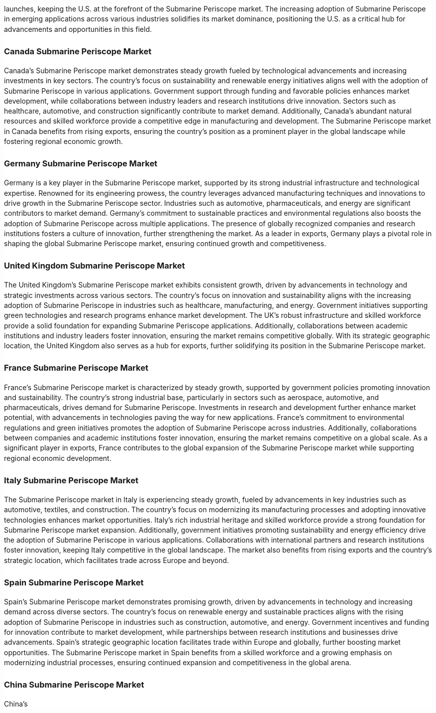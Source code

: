 launches, keeping the U.S. at the forefront of the Submarine Periscope market. The increasing adoption of Submarine Periscope in emerging applications across various industries solidifies its market dominance, positioning the U.S. as a critical hub for advancements and opportunities in this field.</p><h3>Canada Submarine Periscope Market</h3><p>Canada&rsquo;s Submarine Periscope market demonstrates steady growth fueled by technological advancements and increasing investments in key sectors. The country&rsquo;s focus on sustainability and renewable energy initiatives aligns well with the adoption of Submarine Periscope in various applications. Government support through funding and favorable policies enhances market development, while collaborations between industry leaders and research institutions drive innovation. Sectors such as healthcare, automotive, and construction significantly contribute to market demand. Additionally, Canada&rsquo;s abundant natural resources and skilled workforce provide a competitive edge in manufacturing and development. The Submarine Periscope market in Canada benefits from rising exports, ensuring the country&rsquo;s position as a prominent player in the global landscape while fostering regional economic growth.</p><h3>Germany Submarine Periscope Market</h3><p>Germany is a key player in the Submarine Periscope market, supported by its strong industrial infrastructure and technological expertise. Renowned for its engineering prowess, the country leverages advanced manufacturing techniques and innovations to drive growth in the Submarine Periscope sector. Industries such as automotive, pharmaceuticals, and energy are significant contributors to market demand. Germany&rsquo;s commitment to sustainable practices and environmental regulations also boosts the adoption of Submarine Periscope across multiple applications. The presence of globally recognized companies and research institutions fosters a culture of innovation, further strengthening the market. As a leader in exports, Germany plays a pivotal role in shaping the global Submarine Periscope market, ensuring continued growth and competitiveness.</p><h3>United Kingdom Submarine Periscope Market</h3><p>The United Kingdom&rsquo;s Submarine Periscope market exhibits consistent growth, driven by advancements in technology and strategic investments across various sectors. The country&rsquo;s focus on innovation and sustainability aligns with the increasing adoption of Submarine Periscope in industries such as healthcare, manufacturing, and energy. Government initiatives supporting green technologies and research programs enhance market development. The UK&rsquo;s robust infrastructure and skilled workforce provide a solid foundation for expanding Submarine Periscope applications. Additionally, collaborations between academic institutions and industry leaders foster innovation, ensuring the market remains competitive globally. With its strategic geographic location, the United Kingdom also serves as a hub for exports, further solidifying its position in the Submarine Periscope market.</p><h3>France Submarine Periscope Market</h3><p>France&rsquo;s Submarine Periscope market is characterized by steady growth, supported by government policies promoting innovation and sustainability. The country&rsquo;s strong industrial base, particularly in sectors such as aerospace, automotive, and pharmaceuticals, drives demand for Submarine Periscope. Investments in research and development further enhance market potential, with advancements in technologies paving the way for new applications. France&rsquo;s commitment to environmental regulations and green initiatives promotes the adoption of Submarine Periscope across industries. Additionally, collaborations between companies and academic institutions foster innovation, ensuring the market remains competitive on a global scale. As a significant player in exports, France contributes to the global expansion of the Submarine Periscope market while supporting regional economic development.</p><h3>Italy Submarine Periscope Market</h3><p>The Submarine Periscope market in Italy is experiencing steady growth, fueled by advancements in key industries such as automotive, textiles, and construction. The country&rsquo;s focus on modernizing its manufacturing processes and adopting innovative technologies enhances market opportunities. Italy&rsquo;s rich industrial heritage and skilled workforce provide a strong foundation for Submarine Periscope market expansion. Additionally, government initiatives promoting sustainability and energy efficiency drive the adoption of Submarine Periscope in various applications. Collaborations with international partners and research institutions foster innovation, keeping Italy competitive in the global landscape. The market also benefits from rising exports and the country&rsquo;s strategic location, which facilitates trade across Europe and beyond.</p><h3>Spain Submarine Periscope Market</h3><p>Spain&rsquo;s Submarine Periscope market demonstrates promising growth, driven by advancements in technology and increasing demand across diverse sectors. The country&rsquo;s focus on renewable energy and sustainable practices aligns with the rising adoption of Submarine Periscope in industries such as construction, automotive, and energy. Government incentives and funding for innovation contribute to market development, while partnerships between research institutions and businesses drive advancements. Spain&rsquo;s strategic geographic location facilitates trade within Europe and globally, further boosting market opportunities. The Submarine Periscope market in Spain benefits from a skilled workforce and a growing emphasis on modernizing industrial processes, ensuring continued expansion and competitiveness in the global arena.</p><h3>China Submarine Periscope Market</h3><p>China&rsquo;s